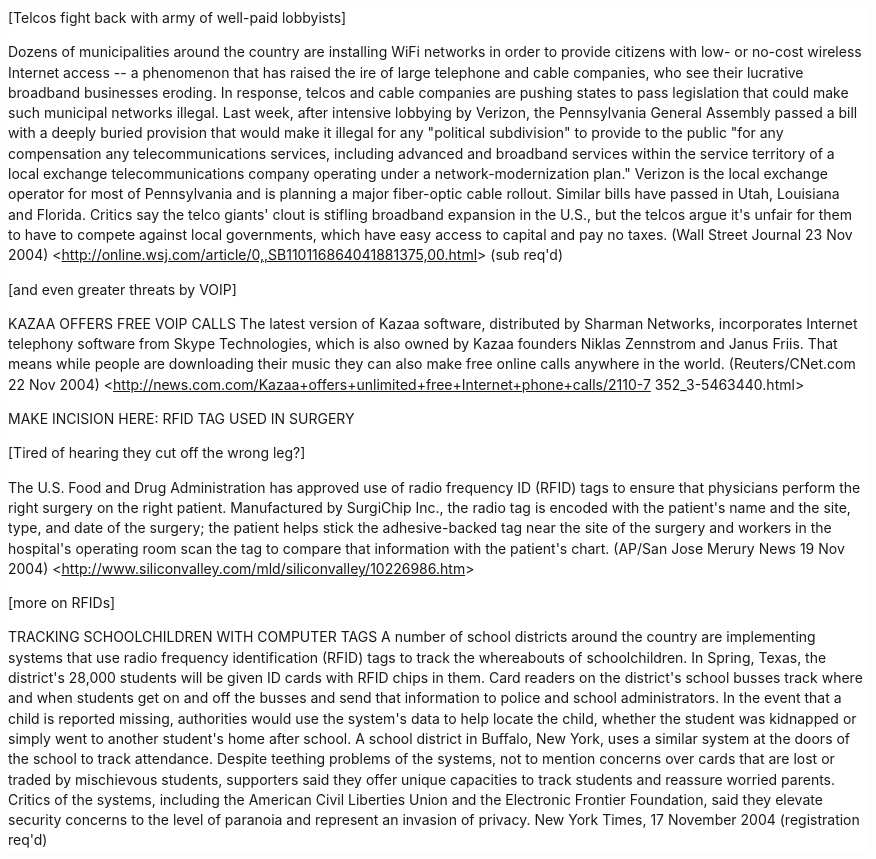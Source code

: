 [Telcos fight back with army of well-paid lobbyists]

Dozens of municipalities around the country are installing WiFi
networks in order to provide citizens with low- or no-cost wireless
Internet access -- a phenomenon that has raised the ire of large telephone
and cable companies, who see their lucrative broadband businesses eroding.
In response, telcos and cable companies are pushing states to pass
legislation that could make such municipal networks illegal. Last week,
after intensive lobbying by Verizon, the Pennsylvania General Assembly
passed a bill with a deeply buried provision that would make it illegal for
any "political subdivision" to provide to the public "for any compensation
any telecommunications services, including advanced and broadband services
within the service territory of a local exchange telecommunications company
operating under a network-modernization plan." Verizon is the local
exchange operator for most of Pennsylvania and is planning a major
fiber-optic cable rollout. Similar bills have passed in Utah, Louisiana and
Florida. Critics say the telco giants' clout is stifling broadband
expansion in the U.S., but the telcos argue it's unfair for them to have to
compete against local governments, which have easy access to capital and
pay no taxes. (Wall Street Journal 23 Nov 2004)
&lt;http://online.wsj.com/article/0,,SB110116864041881375,00.html&gt; (sub req'd)

[and even greater threats by VOIP]

KAZAA OFFERS FREE VOIP CALLS
The latest version of Kazaa software, distributed by Sharman Networks,
incorporates Internet telephony software from Skype Technologies,
which is also owned by Kazaa founders Niklas Zennstrom and Janus Friis.
That means while people are downloading their music they can also make free
online calls anywhere in the world. (Reuters/CNet.com 22 Nov 2004)
&lt;http://news.com.com/Kazaa+offers+unlimited+free+Internet+phone+calls/2110-7
352_3-5463440.html&gt;


MAKE INCISION HERE: RFID TAG USED IN SURGERY

[Tired of hearing they cut off the wrong leg?]

The U.S. Food and Drug Administration has approved use of radio
frequency ID (RFID) tags to ensure that physicians perform the right surgery
on the right patient. Manufactured by SurgiChip Inc., the radio tag is
encoded with the patient's name and the site, type, and date of the surgery;
the patient helps stick the adhesive-backed tag near the site of the surgery
and workers in the hospital's operating room scan the tag to compare that
information with the patient's chart. (AP/San Jose Merury News 19 Nov 2004)
&lt;http://www.siliconvalley.com/mld/siliconvalley/10226986.htm&gt;

[more on RFIDs]

TRACKING SCHOOLCHILDREN WITH COMPUTER TAGS
A number of school districts around the country are implementing
systems that use radio frequency identification (RFID) tags to track
the whereabouts of schoolchildren. In Spring, Texas, the district's
28,000 students will be given ID cards with RFID chips in them. Card
readers on the district's school busses track where and when students
get on and off the busses and send that information to police and
school administrators. In the event that a child is reported missing,
authorities would use the system's data to help locate the child,
whether the student was kidnapped or simply went to another student's
home after school. A school district in Buffalo, New York, uses a
similar system at the doors of the school to track attendance. Despite
teething problems of the systems, not to mention concerns over cards
that are lost or traded by mischievous students, supporters said they
offer unique capacities to track students and reassure worried parents.
Critics of the systems, including the American Civil Liberties Union
and the Electronic Frontier Foundation, said they elevate security
concerns to the level of paranoia and represent an invasion of privacy.
New York Times, 17 November 2004 (registration req'd)